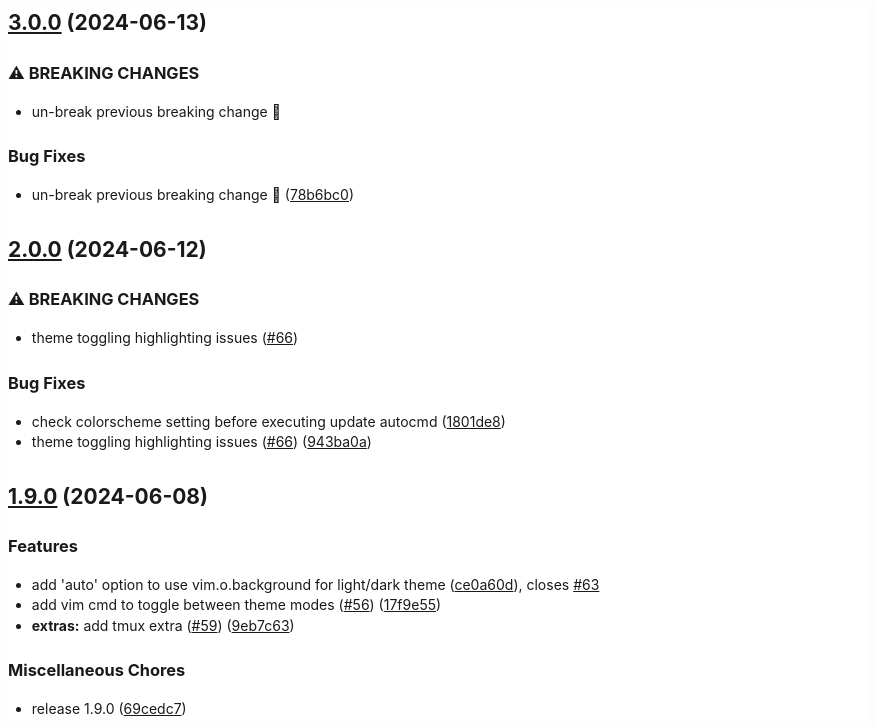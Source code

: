 ## [3.0.0](https://github.com/scottmckendry/cyberdream.nvim/compare/v2.0.0...v3.0.0) (2024-06-13)


### ⚠ BREAKING CHANGES

* un-break previous breaking change :poop:

### Bug Fixes

* un-break previous breaking change :poop: ([78b6bc0](https://github.com/scottmckendry/cyberdream.nvim/commit/78b6bc0a7aea89d64e2d74b24f5ea064ee6f3671))

## [2.0.0](https://github.com/scottmckendry/cyberdream.nvim/compare/v1.9.0...v2.0.0) (2024-06-12)


### ⚠ BREAKING CHANGES

* theme toggling highlighting issues ([#66](https://github.com/scottmckendry/cyberdream.nvim/issues/66))

### Bug Fixes

* check colorscheme setting before executing update autocmd ([1801de8](https://github.com/scottmckendry/cyberdream.nvim/commit/1801de891253b80e2e5b8fdc7c3faf54f49b93ae))
* theme toggling highlighting issues ([#66](https://github.com/scottmckendry/cyberdream.nvim/issues/66)) ([943ba0a](https://github.com/scottmckendry/cyberdream.nvim/commit/943ba0a6704b41a2606d39b5aa3796b02c586b9b))

## [1.9.0](https://github.com/scottmckendry/cyberdream.nvim/compare/v1.7.0...v1.9.0) (2024-06-08)


### Features

* add 'auto' option to use vim.o.background for light/dark theme ([ce0a60d](https://github.com/scottmckendry/cyberdream.nvim/commit/ce0a60d9258ef4bb94c995f3ad2e272e7073eef4)), closes [#63](https://github.com/scottmckendry/cyberdream.nvim/issues/63)
* add vim cmd to toggle between theme modes ([#56](https://github.com/scottmckendry/cyberdream.nvim/issues/56)) ([17f9e55](https://github.com/scottmckendry/cyberdream.nvim/commit/17f9e55bd3c349006190e7ff8203c2af6b7e3051))
* **extras:** add tmux extra ([#59](https://github.com/scottmckendry/cyberdream.nvim/issues/59)) ([9eb7c63](https://github.com/scottmckendry/cyberdream.nvim/commit/9eb7c63091d7369eba9015e9c656ca644ba6a3a4))


### Miscellaneous Chores

* release 1.9.0 ([69cedc7](https://github.com/scottmckendry/cyberdream.nvim/commit/69cedc7dfc1937c83d207bdebdb3fdfaf2cf778f))
